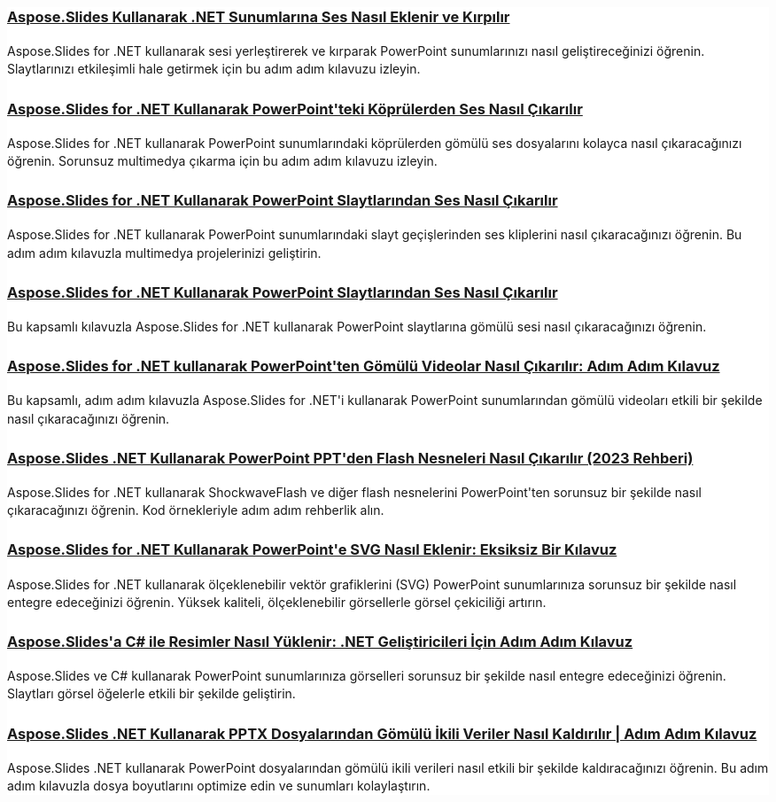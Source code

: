 ### [Aspose.Slides Kullanarak .NET Sunumlarına Ses Nasıl Eklenir ve Kırpılır](./embed-trim-audio-net-aspose-slides/)
Aspose.Slides for .NET kullanarak sesi yerleştirerek ve kırparak PowerPoint sunumlarınızı nasıl geliştireceğinizi öğrenin. Slaytlarınızı etkileşimli hale getirmek için bu adım adım kılavuzu izleyin.

### [Aspose.Slides for .NET Kullanarak PowerPoint'teki Köprülerden Ses Nasıl Çıkarılır](./extract-audio-hyperlinks-aspose-slides-net/)
Aspose.Slides for .NET kullanarak PowerPoint sunumlarındaki köprülerden gömülü ses dosyalarını kolayca nasıl çıkaracağınızı öğrenin. Sorunsuz multimedya çıkarma için bu adım adım kılavuzu izleyin.

### [Aspose.Slides for .NET Kullanarak PowerPoint Slaytlarından Ses Nasıl Çıkarılır](./extract-audio-ppt-slides-aspose-slides-net/)
Aspose.Slides for .NET kullanarak PowerPoint sunumlarındaki slayt geçişlerinden ses kliplerini nasıl çıkaracağınızı öğrenin. Bu adım adım kılavuzla multimedya projelerinizi geliştirin.

### [Aspose.Slides for .NET Kullanarak PowerPoint Slaytlarından Ses Nasıl Çıkarılır](./extract-audio-powerpoint-aspose-slides-net/)
Bu kapsamlı kılavuzla Aspose.Slides for .NET kullanarak PowerPoint slaytlarına gömülü sesi nasıl çıkaracağınızı öğrenin.

### [Aspose.Slides for .NET kullanarak PowerPoint'ten Gömülü Videolar Nasıl Çıkarılır: Adım Adım Kılavuz](./extract-embedded-videos-aspose-slides-net/)
Bu kapsamlı, adım adım kılavuzla Aspose.Slides for .NET'i kullanarak PowerPoint sunumlarından gömülü videoları etkili bir şekilde nasıl çıkaracağınızı öğrenin.

### [Aspose.Slides .NET Kullanarak PowerPoint PPT'den Flash Nesneleri Nasıl Çıkarılır (2023 Rehberi)](./aspose-slides-net-extract-flash-ppt-powerpoint/)
Aspose.Slides for .NET kullanarak ShockwaveFlash ve diğer flash nesnelerini PowerPoint'ten sorunsuz bir şekilde nasıl çıkaracağınızı öğrenin. Kod örnekleriyle adım adım rehberlik alın.

### [Aspose.Slides for .NET Kullanarak PowerPoint'e SVG Nasıl Eklenir: Eksiksiz Bir Kılavuz](./insert-svg-into-powerpoint-aspose-slides-net/)
Aspose.Slides for .NET kullanarak ölçeklenebilir vektör grafiklerini (SVG) PowerPoint sunumlarınıza sorunsuz bir şekilde nasıl entegre edeceğinizi öğrenin. Yüksek kaliteli, ölçeklenebilir görsellerle görsel çekiciliği artırın.

### [Aspose.Slides'a C# ile Resimler Nasıl Yüklenir: .NET Geliştiricileri İçin Adım Adım Kılavuz](./aspose-slides-csharp-image-loading-guide/)
Aspose.Slides ve C# kullanarak PowerPoint sunumlarınıza görselleri sorunsuz bir şekilde nasıl entegre edeceğinizi öğrenin. Slaytları görsel öğelerle etkili bir şekilde geliştirin.

### [Aspose.Slides .NET Kullanarak PPTX Dosyalarından Gömülü İkili Veriler Nasıl Kaldırılır | Adım Adım Kılavuz](./remove-embedded-binary-data-aspose-slides-net/)
Aspose.Slides .NET kullanarak PowerPoint dosyalarından gömülü ikili verileri nasıl etkili bir şekilde kaldıracağınızı öğrenin. Bu adım adım kılavuzla dosya boyutlarını optimize edin ve sunumları kolaylaştırın.
